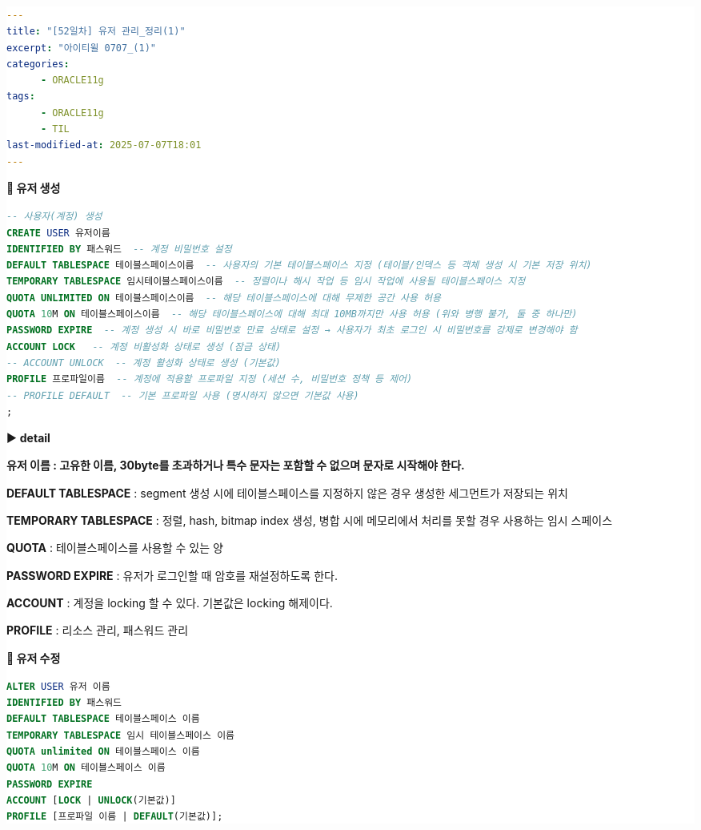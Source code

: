 ```yaml
---
title: "[52일차] 유저 관리_정리(1)"
excerpt: "아이티윌 0707_(1)"
categories:
      - ORACLE11g
tags:
      - ORACLE11g
      - TIL
last-modified-at: 2025-07-07T18:01
---
```


**📍 유저 생성**

```sql
-- 사용자(계정) 생성
CREATE USER 유저이름
IDENTIFIED BY 패스워드  -- 계정 비밀번호 설정
DEFAULT TABLESPACE 테이블스페이스이름  -- 사용자의 기본 테이블스페이스 지정 (테이블/인덱스 등 객체 생성 시 기본 저장 위치)
TEMPORARY TABLESPACE 임시테이블스페이스이름  -- 정렬이나 해시 작업 등 임시 작업에 사용될 테이블스페이스 지정
QUOTA UNLIMITED ON 테이블스페이스이름  -- 해당 테이블스페이스에 대해 무제한 공간 사용 허용
QUOTA 10M ON 테이블스페이스이름  -- 해당 테이블스페이스에 대해 최대 10MB까지만 사용 허용 (위와 병행 불가, 둘 중 하나만)
PASSWORD EXPIRE  -- 계정 생성 시 바로 비밀번호 만료 상태로 설정 → 사용자가 최초 로그인 시 비밀번호를 강제로 변경해야 함
ACCOUNT LOCK   -- 계정 비활성화 상태로 생성 (잠금 상태)
-- ACCOUNT UNLOCK  -- 계정 활성화 상태로 생성 (기본값)
PROFILE 프로파일이름  -- 계정에 적용할 프로파일 지정 (세션 수, 비밀번호 정책 등 제어)
-- PROFILE DEFAULT  -- 기본 프로파일 사용 (명시하지 않으면 기본값 사용)
;
```

▶️ **detail**

**유저 이름 : 고유한 이름, 30byte를 초과하거나 특수 문자는 포함할 수 없으며 문자로 시작해야 한다.**

**DEFAULT TABLESPACE** : segment 생성 시에 테이블스페이스를 지정하지 않은 경우 생성한 세그먼트가 저장되는 위치

**TEMPORARY TABLESPACE** : 정렬, hash, bitmap index 생성, 병합 시에 메모리에서 처리를 못할 경우 사용하는 임시 스페이스

**QUOTA** : 테이블스페이스를 사용할 수 있는 양

**PASSWORD EXPIRE** : 유저가 로그인할 때 암호를 재설정하도록 한다.

**ACCOUNT** : 계정을 locking 할 수 있다. 기본값은 locking 해제이다.

**PROFILE** : 리소스 관리, 패스워드 관리

**📍 유저 수정**

```sql
ALTER USER 유저 이름
IDENTIFIED BY 패스워드
DEFAULT TABLESPACE 테이블스페이스 이름
TEMPORARY TABLESPACE 임시 테이블스페이스 이름
QUOTA unlimited ON 테이블스페이스 이름
QUOTA 10M ON 테이블스페이스 이름
PASSWORD EXPIRE
ACCOUNT [LOCK | UNLOCK(기본값)]
PROFILE [프로파일 이름 | DEFAULT(기본값)]; 
```
